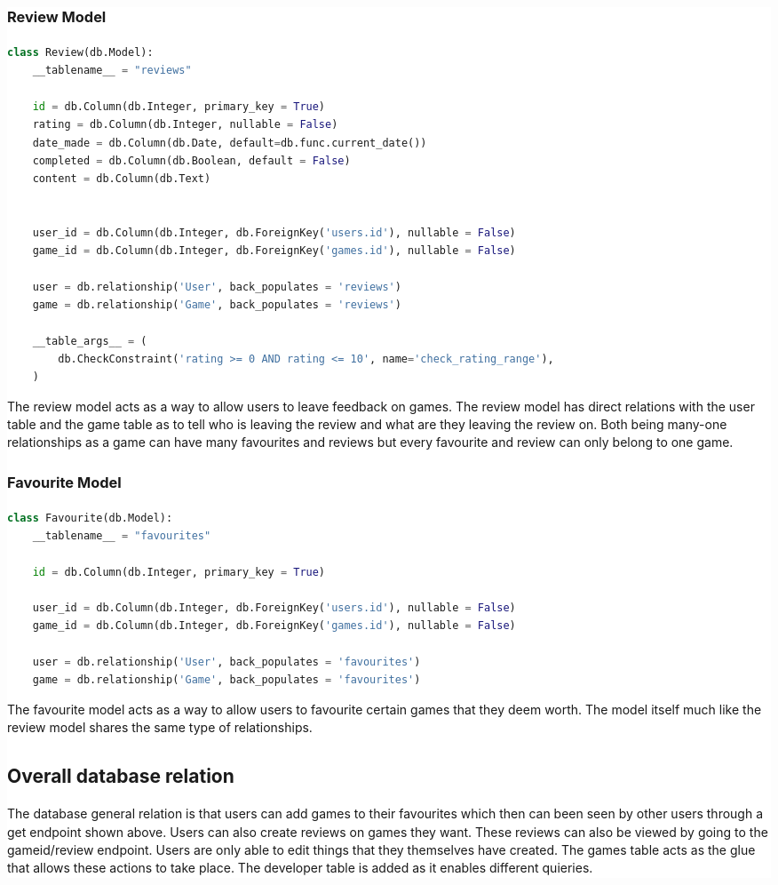 ### Review Model 

```python
class Review(db.Model):
    __tablename__ = "reviews"

    id = db.Column(db.Integer, primary_key = True)
    rating = db.Column(db.Integer, nullable = False)
    date_made = db.Column(db.Date, default=db.func.current_date())
    completed = db.Column(db.Boolean, default = False)
    content = db.Column(db.Text)


    user_id = db.Column(db.Integer, db.ForeignKey('users.id'), nullable = False)
    game_id = db.Column(db.Integer, db.ForeignKey('games.id'), nullable = False)

    user = db.relationship('User', back_populates = 'reviews')
    game = db.relationship('Game', back_populates = 'reviews')

    __table_args__ = (
        db.CheckConstraint('rating >= 0 AND rating <= 10', name='check_rating_range'),
    )
```
The review model acts as a way to allow users to leave feedback on games. The review model has direct relations with the user table and the game table as to tell who is leaving the review and what are they leaving the review on. Both being many-one relationships as a game can have many favourites and reviews but every favourite and review can only belong to one game.

### Favourite Model

```python
class Favourite(db.Model):
    __tablename__ = "favourites"

    id = db.Column(db.Integer, primary_key = True)

    user_id = db.Column(db.Integer, db.ForeignKey('users.id'), nullable = False)
    game_id = db.Column(db.Integer, db.ForeignKey('games.id'), nullable = False)

    user = db.relationship('User', back_populates = 'favourites')
    game = db.relationship('Game', back_populates = 'favourites')
```
The favourite model acts as a way to allow users to favourite certain games that they deem worth. The model itself much like the review model shares the same type of relationships.


## Overall database relation
The database general relation is that users can add games to their favourites which then can been seen by other users through a get endpoint shown above. Users can also create reviews on games they want. These reviews can also be viewed by going to the gameid/review endpoint. Users are only able to edit things that they themselves have created. The games table acts as the glue that allows these actions to take place. The developer table is added as it enables different quieries. 
